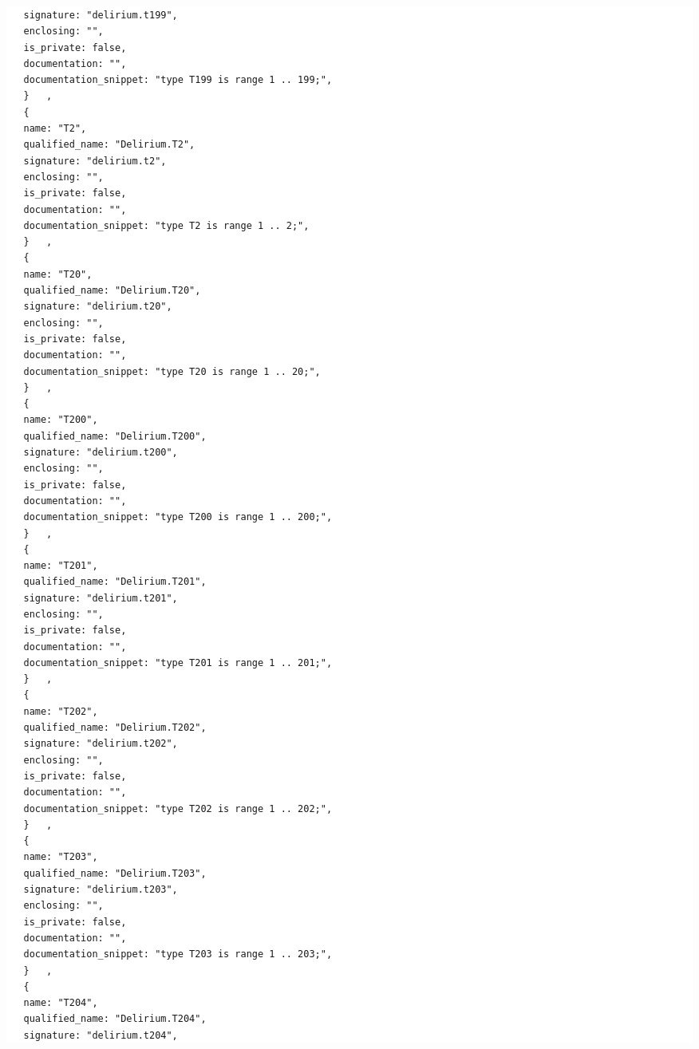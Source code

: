        signature: "delirium.t199",
       enclosing: "",
       is_private: false,
       documentation: "",
       documentation_snippet: "type T199 is range 1 .. 199;",
       }   ,
       {
       name: "T2",
       qualified_name: "Delirium.T2",
       signature: "delirium.t2",
       enclosing: "",
       is_private: false,
       documentation: "",
       documentation_snippet: "type T2 is range 1 .. 2;",
       }   ,
       {
       name: "T20",
       qualified_name: "Delirium.T20",
       signature: "delirium.t20",
       enclosing: "",
       is_private: false,
       documentation: "",
       documentation_snippet: "type T20 is range 1 .. 20;",
       }   ,
       {
       name: "T200",
       qualified_name: "Delirium.T200",
       signature: "delirium.t200",
       enclosing: "",
       is_private: false,
       documentation: "",
       documentation_snippet: "type T200 is range 1 .. 200;",
       }   ,
       {
       name: "T201",
       qualified_name: "Delirium.T201",
       signature: "delirium.t201",
       enclosing: "",
       is_private: false,
       documentation: "",
       documentation_snippet: "type T201 is range 1 .. 201;",
       }   ,
       {
       name: "T202",
       qualified_name: "Delirium.T202",
       signature: "delirium.t202",
       enclosing: "",
       is_private: false,
       documentation: "",
       documentation_snippet: "type T202 is range 1 .. 202;",
       }   ,
       {
       name: "T203",
       qualified_name: "Delirium.T203",
       signature: "delirium.t203",
       enclosing: "",
       is_private: false,
       documentation: "",
       documentation_snippet: "type T203 is range 1 .. 203;",
       }   ,
       {
       name: "T204",
       qualified_name: "Delirium.T204",
       signature: "delirium.t204",